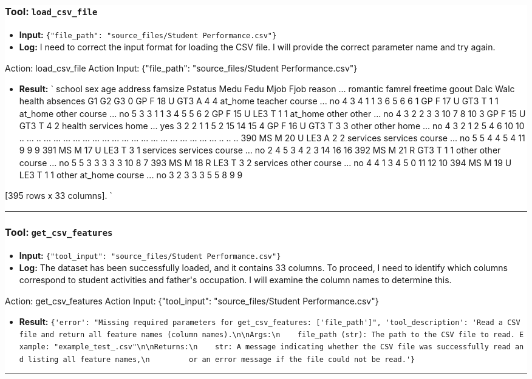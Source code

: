 
### Tool: `load_csv_file`
- **Input:** `{"file_path": "source_files/Student Performance.csv"}`
- **Log:** I need to correct the input format for loading the CSV file. I will provide the correct parameter name and try again.

Action: load_csv_file
Action Input: {"file_path": "source_files/Student Performance.csv"}
- **Result:** `    school sex  age address famsize Pstatus  Medu  Fedu      Mjob      Fjob  reason  ... romantic  famrel  freetime  goout Dalc Walc health absences  G1  G2  G3
0       GP   F   18       U     GT3       A     4     4   at_home   teacher  course  ...       no       4         3      4    1    1      3        6   5   6   6
1       GP   F   17       U     GT3       T     1     1   at_home     other  course  ...       no       5         3      3    1    1      3        4   5   5   6
2       GP   F   15       U     LE3       T     1     1   at_home     other   other  ...       no       4         3      2    2    3      3       10   7   8  10
3       GP   F   15       U     GT3       T     4     2    health  services    home  ...      yes       3         2      2    1    1      5        2  15  14  15
4       GP   F   16       U     GT3       T     3     3     other     other    home  ...       no       4         3      2    1    2      5        4   6  10  10
..     ...  ..  ...     ...     ...     ...   ...   ...       ...       ...     ...  ...      ...     ...       ...    ...  ...  ...    ...      ...  ..  ..  ..
390     MS   M   20       U     LE3       A     2     2  services  services  course  ...       no       5         5      4    4    5      4       11   9   9   9
391     MS   M   17       U     LE3       T     3     1  services  services  course  ...       no       2         4      5    3    4      2        3  14  16  16
392     MS   M   21       R     GT3       T     1     1     other     other  course  ...       no       5         5      3    3    3      3        3  10   8   7
393     MS   M   18       R     LE3       T     3     2  services     other  course  ...       no       4         4      1    3    4      5        0  11  12  10
394     MS   M   19       U     LE3       T     1     1     other   at_home  course  ...       no       3         2      3    3    3      5        5   8   9   9

[395 rows x 33 columns].  `

---

### Tool: `get_csv_features`
- **Input:** `{"tool_input": "source_files/Student Performance.csv"}`
- **Log:** The dataset has been successfully loaded, and it contains 33 columns. To proceed, I need to identify which columns correspond to student activities and father's occupation. I will examine the column names to determine this.

Action: get_csv_features
Action Input: {"tool_input": "source_files/Student Performance.csv"}
- **Result:** `{'error': "Missing required parameters for get_csv_features: ['file_path']", 'tool_description': 'Read a CSV file and return all feature names (column names).\n\nArgs:\n    file_path (str): The path to the CSV file to read. Example: "example_test_.csv"\n\nReturns:\n    str: A message indicating whether the CSV file was successfully read and listing all feature names,\n         or an error message if the file could not be read.'}`

---
